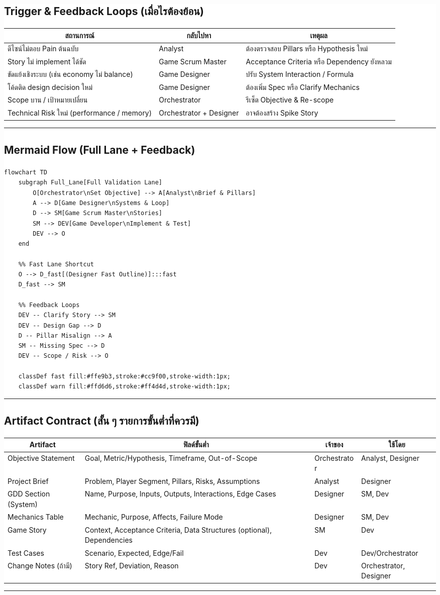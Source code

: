 ## Trigger & Feedback Loops (เมื่อไรต้องย้อน)

| สถานการณ์ | กลับไปหา | เหตุผล |
|------------|-----------|--------|
| ดีไซน์ไม่ตอบ Pain ต้นฉบับ | Analyst | ต้องตรวจสอบ Pillars หรือ Hypothesis ใหม่ |
| Story ไม่ implement ได้ชัด | Game Scrum Master | Acceptance Criteria หรือ Dependency ยังหลวม |
| ขัดแย้งเชิงระบบ (เช่น economy ไม่ balance) | Game Designer | ปรับ System Interaction / Formula |
| โค้ดติด design decision ใหม่ | Game Designer | ต้องเพิ่ม Spec หรือ Clarify Mechanics |
| Scope บาน / เป้าหมายเปลี่ยน | Orchestrator | รีเซ็ต Objective & Re-scope |
| Technical Risk ใหม่ (performance / memory) | Orchestrator + Designer | อาจต้องสร้าง Spike Story |

---
## Mermaid Flow (Full Lane + Feedback)

```mermaid
flowchart TD
    subgraph Full_Lane[Full Validation Lane]
        O[Orchestrator\nSet Objective] --> A[Analyst\nBrief & Pillars]
        A --> D[Game Designer\nSystems & Loop]
        D --> SM[Game Scrum Master\nStories]
        SM --> DEV[Game Developer\nImplement & Test]
        DEV --> O
    end

    %% Fast Lane Shortcut
    O --> D_fast[(Designer Fast Outline)]:::fast
    D_fast --> SM

    %% Feedback Loops
    DEV -- Clarify Story --> SM
    DEV -- Design Gap --> D
    D -- Pillar Misalign --> A
    SM -- Missing Spec --> D
    DEV -- Scope / Risk --> O

    classDef fast fill:#ffe9b3,stroke:#cc9f00,stroke-width:1px;
    classDef warn fill:#ffd6d6,stroke:#ff4d4d,stroke-width:1px;
```

---
## Artifact Contract (สั้น ๆ รายการขั้นต่ำที่ควรมี)

| Artifact | ฟิลด์ขั้นต่ำ | เจ้าของ | ใช้โดย |
|----------|---------------|---------|---------|
| Objective Statement | Goal, Metric/Hypothesis, Timeframe, Out-of-Scope | Orchestrator | Analyst, Designer |
| Project Brief | Problem, Player Segment, Pillars, Risks, Assumptions | Analyst | Designer |
| GDD Section (System) | Name, Purpose, Inputs, Outputs, Interactions, Edge Cases | Designer | SM, Dev |
| Mechanics Table | Mechanic, Purpose, Affects, Failure Mode | Designer | SM, Dev |
| Game Story | Context, Acceptance Criteria, Data Structures (optional), Dependencies | SM | Dev |
| Test Cases | Scenario, Expected, Edge/Fail | Dev | Dev/Orchestrator |
| Change Notes (ถ้ามี) | Story Ref, Deviation, Reason | Dev | Orchestrator, Designer |

---